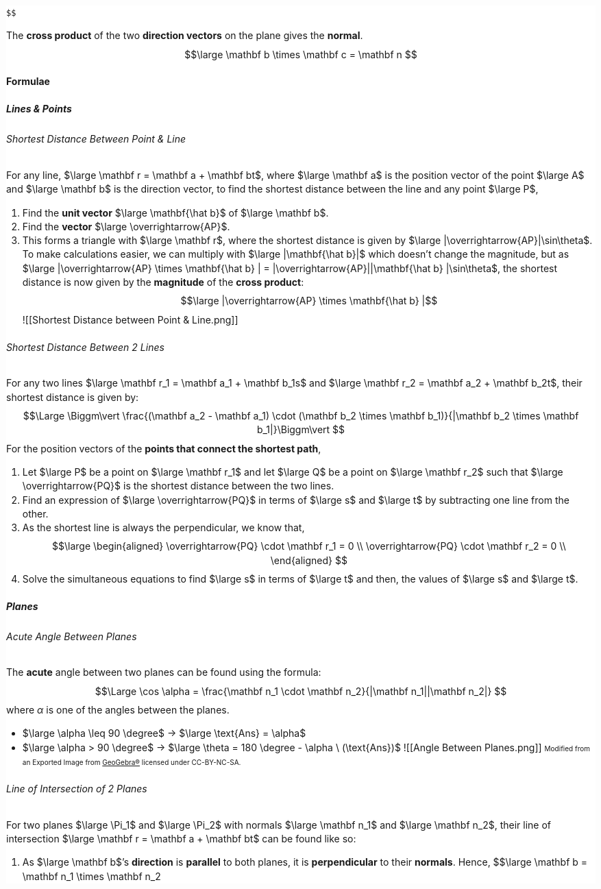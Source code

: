 	$$
The **cross product** of the two **direction vectors** on the plane gives the **normal**.
$$\large
\mathbf b \times \mathbf c = \mathbf n
$$
#### Formulae
##### Lines & Points
###### Shortest Distance Between Point & Line
For any line, $\large \mathbf r = \mathbf a + \mathbf bt$, where $\large \mathbf a$ is the position vector of the point $\large A$ and $\large \mathbf b$ is the direction vector, to find the shortest distance between the line and any point $\large P$,
1. Find the **unit vector** $\large \mathbf{\hat b}$ of $\large \mathbf b$.
2. Find the **vector** $\large \overrightarrow{AP}$.
3. This forms a triangle with $\large \mathbf r$, where the shortest distance is given by $\large |\overrightarrow{AP}|\sin\theta$. To make calculations easier, we can multiply with $\large |\mathbf{\hat b}|$ which doesn’t change the magnitude, but as $\large |\overrightarrow{AP} \times \mathbf{\hat b} | = |\overrightarrow{AP}||\mathbf{\hat b} |\sin\theta$, the shortest distance is now given by the **magnitude** of the **cross product**:
	$$\large |\overrightarrow{AP} \times \mathbf{\hat b} |$$
![[Shortest Distance between Point & Line.png]]
###### Shortest Distance Between 2 Lines
For any two lines $\large \mathbf r_1 = \mathbf a_1 + \mathbf b_1s$ and $\large \mathbf r_2 = \mathbf a_2 + \mathbf b_2t$, their shortest distance is given by:
$$\Large
\Biggm\vert \frac{(\mathbf a_2 - \mathbf a_1) \cdot (\mathbf b_2 \times \mathbf b_1)}{|\mathbf b_2 \times \mathbf b_1|}\Biggm\vert
$$
For the position vectors of the **points that connect the shortest path**,
1. Let $\large P$ be a point on $\large \mathbf r_1$ and let $\large Q$ be a point on $\large \mathbf r_2$ such that $\large \overrightarrow{PQ}$ is the shortest distance between the two lines.
2. Find an expression of $\large \overrightarrow{PQ}$ in terms of $\large s$ and $\large t$ by subtracting one line from the other.
3. As the shortest line is always the perpendicular, we know that,
	$$\large
	\begin{aligned}
	\overrightarrow{PQ} \cdot \mathbf r_1 = 0 \\ 
	\overrightarrow{PQ} \cdot \mathbf r_2 = 0 \\ 
	\end{aligned}
	$$
4. Solve the simultaneous equations to find $\large s$ in terms of $\large t$ and then, the values of $\large s$ and $\large t$.
##### Planes
###### Acute Angle Between Planes
The **acute** angle between two planes can be found using the formula:
$$\Large
\cos \alpha = \frac{\mathbf n_1 \cdot \mathbf n_2}{|\mathbf n_1||\mathbf n_2|}
$$
where $\alpha$ is one of the angles between the planes.
- $\large \alpha \leq 90 \degree$ → $\large \text{Ans} = \alpha$
- $\large \alpha > 90 \degree$ → $\large \theta = 180 \degree - \alpha \ (\text{Ans})$
![[Angle Between Planes.png]]
	<font size="1px"> Modified from an Exported Image from [GeoGebra®](https://www.geogebra.org) licensed under CC-BY-NC-SA. </font>
###### Line of Intersection of 2 Planes
For two planes $\large \Pi_1$ and $\large \Pi_2$ with normals $\large \mathbf n_1$ and $\large \mathbf n_2$, their line of intersection $\large \mathbf r = \mathbf a + \mathbf bt$ can be found like so:
1. As $\large \mathbf b$’s **direction** is **parallel** to both planes, it is **perpendicular** to their **normals**. Hence,
	$$\large
	\mathbf b = \mathbf n_1 \times \mathbf n_2